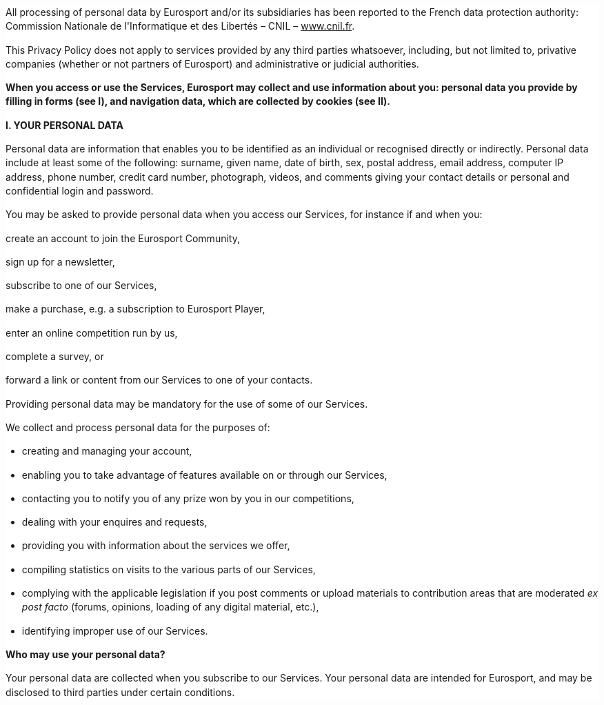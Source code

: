 All processing of personal data by Eurosport and/or its subsidiaries has been reported to the French data protection authority: Commission Nationale de l'Informatique et des Libertés – CNIL – www.cnil.fr.

This Privacy Policy does not apply to services provided by any third parties whatsoever, including, but not limited to, privative companies (whether or not partners of Eurosport) and administrative or judicial authorities.

**When you access or use the Services, Eurosport may collect and use information about you: personal data you provide by filling in forms (see I), and navigation data, which are collected by cookies (see II).**

**I. YOUR PERSONAL DATA**

Personal data are information that enables you to be identified as an individual or recognised directly or indirectly. Personal data include at least some of the following: surname, given name, date of birth, sex, postal address, email address, computer IP address, phone number, credit card number, photograph, videos, and comments giving your contact details or personal and confidential login and password.

You may be asked to provide personal data when you access our Services, for instance if and when you:

create an account to join the Eurosport Community,

sign up for a newsletter,

subscribe to one of our Services,

make a purchase, e.g. a subscription to Eurosport Player,

enter an online competition run by us,

complete a survey, or

forward a link or content from our Services to one of your contacts.

Providing personal data may be mandatory for the use of some of our Services.

We collect and process personal data for the purposes of:

- creating and managing your account,

- enabling you to take advantage of features available on or through our Services,

- contacting you to notify you of any prize won by you in our competitions,

- dealing with your enquires and requests,

- providing you with information about the services we offer,

- compiling statistics on visits to the various parts of our Services,

- complying with the applicable legislation if you post comments or upload materials to contribution areas that are moderated *ex post facto* (forums, opinions, loading of any digital material, etc.),

- identifying improper use of our Services.

**Who may use your personal data?**

Your personal data are collected when you subscribe to our Services. Your personal data are intended for Eurosport, and may be disclosed to third parties under certain conditions.
